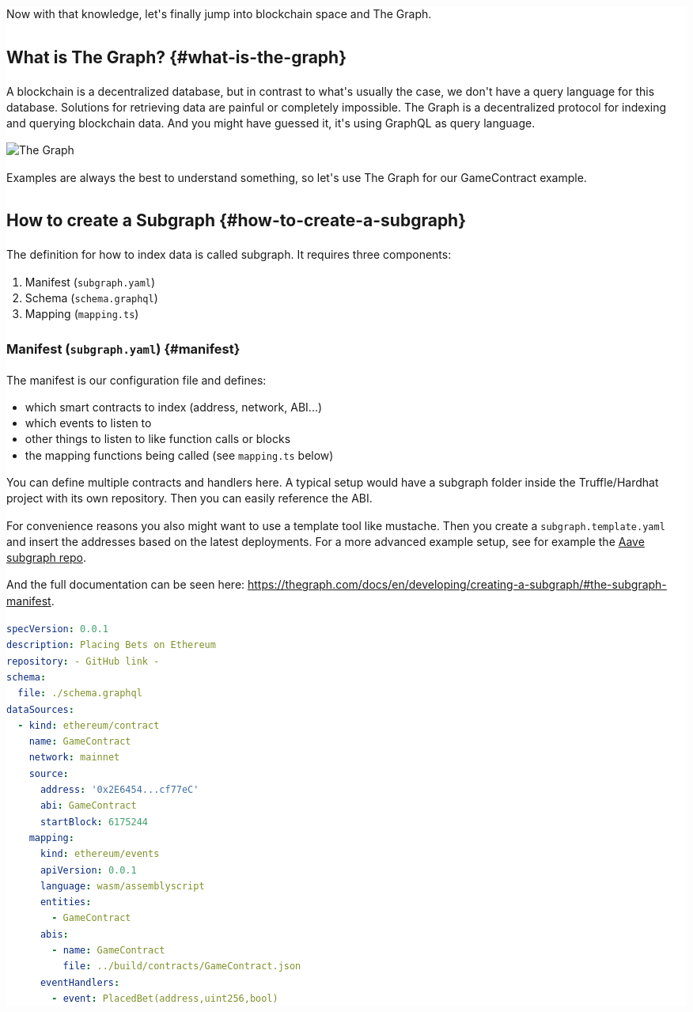 Now with that knowledge, let's finally jump into blockchain space and The Graph.

## What is The Graph? {#what-is-the-graph}

A blockchain is a decentralized database, but in contrast to what's usually the case, we don't have a query language for this database. Solutions for retrieving data are painful or completely impossible. The Graph is a decentralized protocol for indexing and querying blockchain data. And you might have guessed it, it's using GraphQL as query language.

![The Graph](./thegraph.png)

Examples are always the best to understand something, so let's use The Graph for our GameContract example.

## How to create a Subgraph {#how-to-create-a-subgraph}

The definition for how to index data is called subgraph. It requires three components:

1. Manifest (`subgraph.yaml`)
2. Schema (`schema.graphql`)
3. Mapping (`mapping.ts`)

### Manifest (`subgraph.yaml`) {#manifest}

The manifest is our configuration file and defines:

- which smart contracts to index (address, network, ABI...)
- which events to listen to
- other things to listen to like function calls or blocks
- the mapping functions being called (see `mapping.ts` below)

You can define multiple contracts and handlers here. A typical setup would have a subgraph folder inside the Truffle/Hardhat project with its own repository. Then you can easily reference the ABI.

For convenience reasons you also might want to use a template tool like mustache. Then you create a `subgraph.template.yaml` and insert the addresses based on the latest deployments. For a more advanced example setup, see for example the [Aave subgraph repo](https://github.com/aave/aave-protocol/tree/master/thegraph).

And the full documentation can be seen here: https://thegraph.com/docs/en/developing/creating-a-subgraph/#the-subgraph-manifest.

```yaml
specVersion: 0.0.1
description: Placing Bets on Ethereum
repository: - GitHub link -
schema:
  file: ./schema.graphql
dataSources:
  - kind: ethereum/contract
    name: GameContract
    network: mainnet
    source:
      address: '0x2E6454...cf77eC'
      abi: GameContract
      startBlock: 6175244
    mapping:
      kind: ethereum/events
      apiVersion: 0.0.1
      language: wasm/assemblyscript
      entities:
        - GameContract
      abis:
        - name: GameContract
          file: ../build/contracts/GameContract.json
      eventHandlers:
        - event: PlacedBet(address,uint256,bool)
```